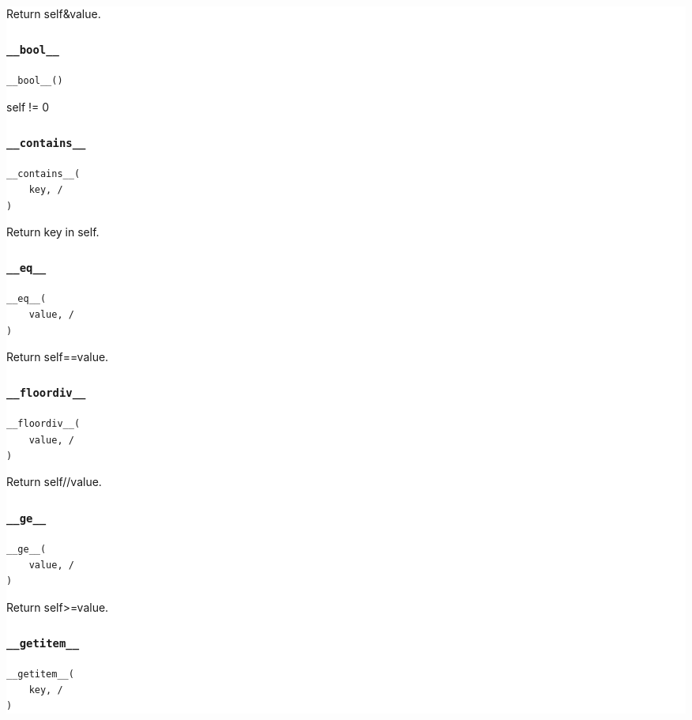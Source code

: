Return self&value.


<h3 id="__bool__"><code>__bool__</code></h3>

<pre class="devsite-click-to-copy prettyprint lang-py tfo-signature-link">
<code>__bool__()
</code></pre>

self != 0


<h3 id="__contains__"><code>__contains__</code></h3>

<pre class="devsite-click-to-copy prettyprint lang-py tfo-signature-link">
<code>__contains__(
    key, /
)
</code></pre>

Return key in self.


<h3 id="__eq__"><code>__eq__</code></h3>

<pre class="devsite-click-to-copy prettyprint lang-py tfo-signature-link">
<code>__eq__(
    value, /
)
</code></pre>

Return self==value.


<h3 id="__floordiv__"><code>__floordiv__</code></h3>

<pre class="devsite-click-to-copy prettyprint lang-py tfo-signature-link">
<code>__floordiv__(
    value, /
)
</code></pre>

Return self//value.


<h3 id="__ge__"><code>__ge__</code></h3>

<pre class="devsite-click-to-copy prettyprint lang-py tfo-signature-link">
<code>__ge__(
    value, /
)
</code></pre>

Return self>=value.


<h3 id="__getitem__"><code>__getitem__</code></h3>

<pre class="devsite-click-to-copy prettyprint lang-py tfo-signature-link">
<code>__getitem__(
    key, /
)
</code></pre>
